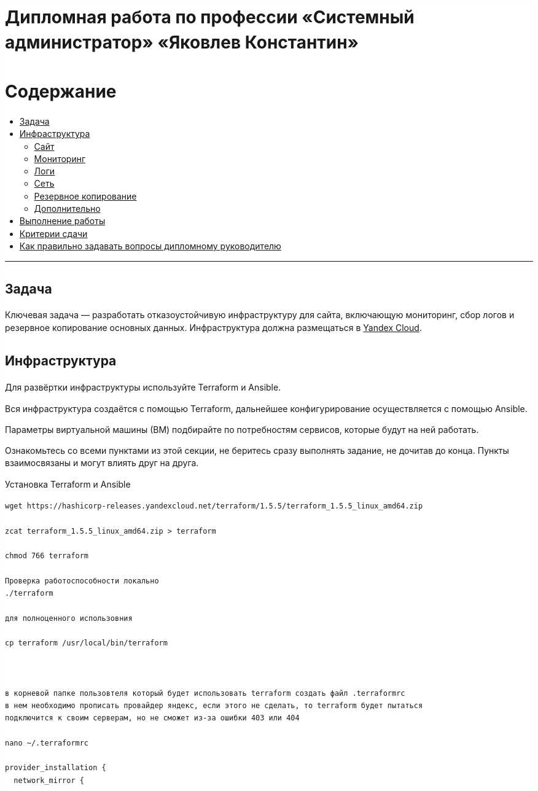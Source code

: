 #  Дипломная работа по профессии «Системный администратор» «Яковлев Константин»

Содержание
==========
* [Задача](#Задача)
* [Инфраструктура](#Инфраструктура)
    * [Сайт](#Сайт)
    * [Мониторинг](#Мониторинг)
    * [Логи](#Логи)
    * [Сеть](#Сеть)
    * [Резервное копирование](#Резервное-копирование)
    * [Дополнительно](#Дополнительно)
* [Выполнение работы](#Выполнение-работы)
* [Критерии сдачи](#Критерии-сдачи)
* [Как правильно задавать вопросы дипломному руководителю](#Как-правильно-задавать-вопросы-дипломному-руководителю) 

---------
## Задача
Ключевая задача — разработать отказоустойчивую инфраструктуру для сайта, включающую мониторинг, сбор логов и резервное копирование основных данных. Инфраструктура должна размещаться в [Yandex Cloud](https://cloud.yandex.com/).

## Инфраструктура
Для развёртки инфраструктуры используйте Terraform и Ansible. 


Вся инфраструктура создаётся с помощью Terraform, дальнейшее конфигурирование осуществляется с помощью Ansible.



Параметры виртуальной машины (ВМ) подбирайте по потребностям сервисов, которые будут на ней работать. 

Ознакомьтесь со всеми пунктами из этой секции, не беритесь сразу выполнять задание, не дочитав до конца. Пункты взаимосвязаны и могут влиять друг на друга.

Установка Terraform и Ansible 

```
wget https://hashicorp-releases.yandexcloud.net/terraform/1.5.5/terraform_1.5.5_linux_amd64.zip

zcat terraform_1.5.5_linux_amd64.zip > terraform

chmod 766 terraform

Проверка работоспособности локально
./terraform

для полноценного использовния

cp terraform /usr/local/bin/terraform



в корневой папке пользовтеля который будет использовать terraform создать файл .terraformrc
в нем необходимо прописать провайдер яндекс, если этого не сделать, то terraform будет пытаться 
подключится к своим серверам, но не сможет из-за ошибки 403 или 404

nano ~/.terraformrc

provider_installation {
  network_mirror {
```